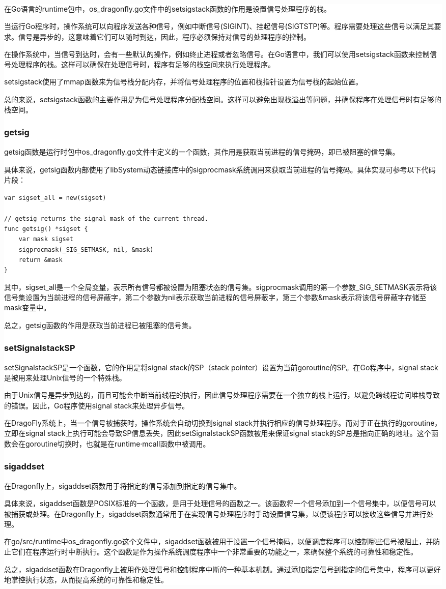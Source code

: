 在Go语言的runtime包中，os_dragonfly.go文件中的setsigstack函数的作用是设置信号处理程序的栈。

当运行Go程序时，操作系统可以向程序发送各种信号，例如中断信号(SIGINT)、挂起信号(SIGTSTP)等。程序需要处理这些信号以满足其要求。信号是异步的，这意味着它们可以随时到达，因此，程序必须保持对信号的处理程序的控制。

在操作系统中，当信号到达时，会有一些默认的操作，例如终止进程或者忽略信号。在Go语言中，我们可以使用setsigstack函数来控制信号处理程序的栈。这样可以确保在处理信号时，程序有足够的栈空间来执行处理程序。

setsigstack使用了mmap函数来为信号栈分配内存，并将信号处理程序的位置和栈指针设置为信号栈的起始位置。

总的来说，setsigstack函数的主要作用是为信号处理程序分配栈空间。这样可以避免出现栈溢出等问题，并确保程序在处理信号时有足够的栈空间。



### getsig

getsig函数是运行时包中os_dragonfly.go文件中定义的一个函数，其作用是获取当前进程的信号掩码，即已被阻塞的信号集。

具体来说，getsig函数内部使用了libSystem动态链接库中的sigprocmask系统调用来获取当前进程的信号掩码。具体实现可参考以下代码片段：

```
var sigset_all = new(sigset)

// getsig returns the signal mask of the current thread.
func getsig() *sigset {
    var mask sigset
    sigprocmask(_SIG_SETMASK, nil, &mask)
    return &mask
}
```

其中，sigset_all是一个全局变量，表示所有信号都被设置为阻塞状态的信号集。sigprocmask调用的第一个参数_SIG_SETMASK表示将该信号集设置为当前进程的信号屏蔽字，第二个参数为nil表示获取当前进程的信号屏蔽字，第三个参数&mask表示将该信号屏蔽字存储至mask变量中。

总之，getsig函数的作用是获取当前进程已被阻塞的信号集。



### setSignalstackSP

setSignalstackSP是一个函数，它的作用是将signal stack的SP（stack pointer）设置为当前goroutine的SP。在Go程序中，signal stack是被用来处理Unix信号的一个特殊栈。

由于Unix信号是异步到达的，而且可能会中断当前线程的执行，因此信号处理程序需要在一个独立的栈上运行，以避免跨线程访问堆栈导致的错误。因此，Go程序使用signal stack来处理异步信号。

在DragoFly系统上，当一个信号被捕获时，操作系统会自动切换到signal stack并执行相应的信号处理程序。而对于正在执行的goroutine，立即在signal stack上执行可能会导致SP信息丢失，因此setSignalstackSP函数被用来保证signal stack的SP总是指向正确的地址。这个函数会在goroutine切换时，也就是在runtime·mcall函数中被调用。



### sigaddset

在Dragonfly上，sigaddset函数用于将指定的信号添加到指定的信号集中。

具体来说，sigaddset函数是POSIX标准的一个函数，是用于处理信号的函数之一。该函数将一个信号添加到一个信号集中，以便信号可以被捕获或处理。在Dragonfly上，sigaddset函数通常用于在实现信号处理程序时手动设置信号集，以便该程序可以接收这些信号并进行处理。 

在go/src/runtime中os_dragonfly.go这个文件中，sigaddset函数被用于设置一个信号掩码，以便调度程序可以控制哪些信号被阻止，并防止它们在程序运行时中断执行。这个函数是作为操作系统调度程序中一个非常重要的功能之一，来确保整个系统的可靠性和稳定性。

总之，sigaddset函数在Dragonfly上被用作处理信号和控制程序中断的一种基本机制。通过添加指定信号到指定的信号集中，程序可以更好地掌控执行状态，从而提高系统的可靠性和稳定性。
